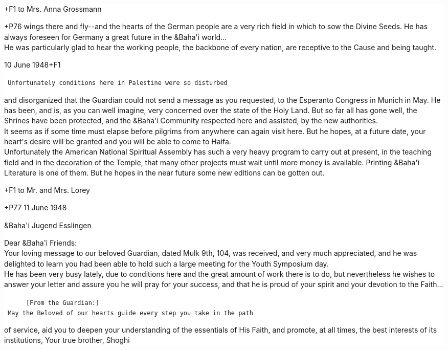 +F1 to Mrs. Anna Grossmann 
 
+P76 
wings there and fly--and the hearts of the German people are a 
very rich field in which to sow the Divine Seeds.  He has always 
foreseen for Germany a great future in the &amp;Baha'i world...  
     He was particularly glad to hear the working people, the 
backbone of every nation, are receptive to the Cause and being 
taught.  
 
 
10 June 1948+F1 
 
     Unfortunately conditions here in Palestine were so disturbed 
and disorganized that the Guardian could not send a message as 
you requested, to the Esperanto Congress in Munich in May.  He 
has been, and is, as you can well imagine, very concerned over the 
state of the Holy Land.  But so far all has gone well, the Shrines 
have been protected, and the &amp;Baha'i Community respected here 
and assisted, by the new authorities.  
     It seems as if some time must elapse before pilgrims from anywhere 
can again visit here.  But he hopes, at a future date, your 
heart's desire will be granted and you will be able to come to 
Haifa.  
     Unfortunately the American National Spiritual Assembly has 
such a very heavy program to carry out at present, in the teaching 
field and in the decoration of the Temple, that many other projects 
must wait until more money is available.  Printing &amp;Baha'i 
Literature is one of them.  But he hopes in the near future some 
new editions can be gotten out.  
 
+F1 to Mr. and Mrs. Lorey 
 
+P77 
11 June 1948 
 
&amp;Baha'i Jugend Esslingen 
 
Dear &amp;Baha'i Friends:  
     Your loving message to our beloved Guardian, dated Mulk 9th, 
104, was received, and very much appreciated, and he was 
delighted to learn you had been able to hold such a large meeting 
for the Youth Symposium day.  
     He has been very busy lately, due to conditions here and the 
great amount of work there is to do, but nevertheless he wishes to 
answer your letter and assure you he will pray for your success, 
and that he is proud of your spirit and your devotion to the 
Faith...  
 
          [From the Guardian:] 
     May the Beloved of our hearts guide every step you take in the path 
of service, aid you to deepen your understanding of the essentials of 
His Faith, and promote, at all times, the best interests of its 
institutions, 
                                          Your true brother, 
                                                     Shoghi 
 
